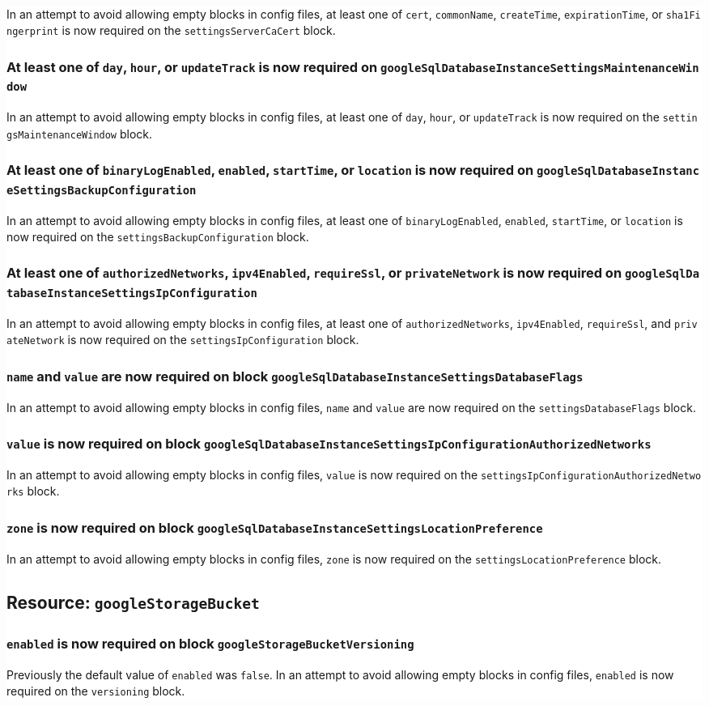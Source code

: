 In an attempt to avoid allowing empty blocks in config files, at least one of `cert`, `commonName`, `createTime`, `expirationTime`, or `sha1Fingerprint` is now required on the `settingsServerCaCert` block.

### At least one of `day`, `hour`, or `updateTrack` is now required on `googleSqlDatabaseInstanceSettingsMaintenanceWindow`

In an attempt to avoid allowing empty blocks in config files, at least one of `day`, `hour`,
or `updateTrack` is now required on the `settingsMaintenanceWindow` block.

### At least one of `binaryLogEnabled`, `enabled`, `startTime`, or `location` is now required on `googleSqlDatabaseInstanceSettingsBackupConfiguration`

In an attempt to avoid allowing empty blocks in config files, at least one of `binaryLogEnabled`, `enabled`, `startTime`, or `location` is now required on the
`settingsBackupConfiguration` block.

### At least one of `authorizedNetworks`, `ipv4Enabled`, `requireSsl`, or `privateNetwork` is now required on `googleSqlDatabaseInstanceSettingsIpConfiguration`

In an attempt to avoid allowing empty blocks in config files, at least one of `authorizedNetworks`, `ipv4Enabled`,
`requireSsl`, and `privateNetwork` is now required on the `settingsIpConfiguration` block.

### `name` and `value` are now required on block `googleSqlDatabaseInstanceSettingsDatabaseFlags`

In an attempt to avoid allowing empty blocks in config files, `name` and `value` are now required on the `settingsDatabaseFlags` block.

### `value` is now required on block `googleSqlDatabaseInstanceSettingsIpConfigurationAuthorizedNetworks`

In an attempt to avoid allowing empty blocks in config files, `value` is now required on the `settingsIpConfigurationAuthorizedNetworks` block.

### `zone` is now required on block `googleSqlDatabaseInstanceSettingsLocationPreference`

In an attempt to avoid allowing empty blocks in config files, `zone` is now
required on the `settingsLocationPreference` block.

## Resource: `googleStorageBucket`

### `enabled` is now required on block `googleStorageBucketVersioning`

Previously the default value of `enabled` was `false`. In an attempt to avoid allowing empty blocks
in config files, `enabled` is now required on the `versioning` block.
